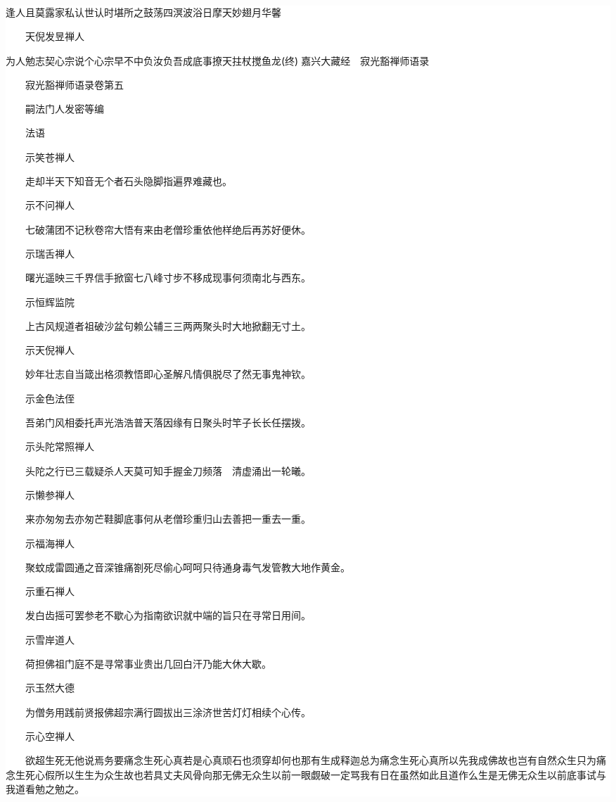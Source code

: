 逢人且莫露家私认世认时堪所之鼓荡四溟波浴日摩天妙翅月华馨

　　天倪发昱禅人

为人勉志契心宗说个心宗早不中负汝负吾成底事撩天拄杖搅鱼龙(终)
嘉兴大藏经　寂光豁禅师语录


　　寂光豁禅师语录卷第五

　　嗣法门人发密等编

　　法语

　　示笑苍禅人

　　走却半天下知音无个者石头隐脚指遍界难藏也。

　　示不问禅人

　　七破蒲团不记秋卷帘大悟有来由老僧珍重依他样绝后再苏好便休。

　　示瑞舌禅人

　　曙光遥映三千界信手掀窗七八峰寸步不移成现事何须南北与西东。

　　示恒辉监院

　　上古风规道者祖破沙盆句赖公辅三三两两聚头时大地掀翻无寸土。

　　示天倪禅人

　　妙年壮志自当箴出格须教悟即心圣解凡情俱脱尽了然无事鬼神钦。

　　示金色法侄

　　吾弟门风相委托声光浩浩普天落因缘有日聚头时竿子长长任摆拨。

　　示头陀常照禅人

　　头陀之行已三载疑杀人天莫可知手握金刀频落　清虚涌出一轮曦。

　　示懒参禅人

　　来亦匆匆去亦匆芒鞋脚底事何从老僧珍重归山去善把一重去一重。

　　示福海禅人

　　聚蚊成雷圆通之音深锥痛劄死尽偷心呵呵只待通身毒气发管教大地作黄金。

　　示重石禅人

　　发白齿摇可罢参老不歇心为指南欲识就中端的旨只在寻常日用间。

　　示雪岸道人

　　荷担佛祖门庭不是寻常事业贵出几回白汗乃能大休大歇。

　　示玉然大德

　　为僧务用践前贤报佛超宗满行圆拔出三涂济世苦灯灯相续个心传。

　　示心空禅人

　　欲超生死无他说焉务要痛念生死心真若是心真顽石也须穿却何也那有生成释迦总为痛念生死心真所以先我成佛故也岂有自然众生只为痛念生死心假所以生生为众生故也若具丈夫风骨向那无佛无众生以前一眼觑破一定骂我有日在虽然如此且道作么生是无佛无众生以前底事试与我道看勉之勉之。
